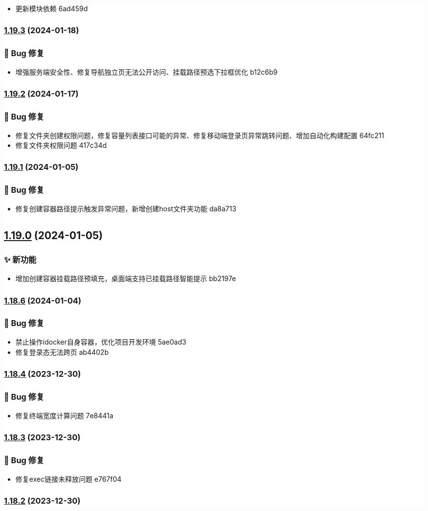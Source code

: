 * 更新模块依赖 6ad459d

### [1.19.3](///compare/v1.19.2...v1.19.3) (2024-01-18)


### 🐛 Bug 修复

* 增强服务端安全性、修复导航独立页无法公开访问、挂载路径预选下拉框优化 b12c6b9

### [1.19.2](///compare/v1.19.1...v1.19.2) (2024-01-17)


### 🐛 Bug 修复

* 修复文件夹创建权限问题，修复容量列表接口可能的异常、修复移动端登录页异常跳转问题、增加自动化构建配置 64fc211
* 修复文件夹权限问题 417c34d

### [1.19.1](///compare/v1.19.0...v1.19.1) (2024-01-05)


### 🐛 Bug 修复

* 修复创建容器路径提示触发异常问题，新增创建host文件夹功能 da8a713

## [1.19.0](///compare/v1.18.6...v1.19.0) (2024-01-05)


### ✨ 新功能

* 增加创建容器挂载路径预填充，桌面端支持已挂载路径智能提示 bb2197e

### [1.18.6](///compare/v1.18.4...v1.18.6) (2024-01-04)


### 🐛 Bug 修复

* 禁止操作idocker自身容器，优化项目开发环境 5ae0ad3
* 修复登录态无法跨页 ab4402b

### [1.18.4](///compare/v1.18.3...v1.18.4) (2023-12-30)


### 🐛 Bug 修复

* 修复终端宽度计算问题 7e8441a

### [1.18.3](///compare/v1.18.2...v1.18.3) (2023-12-30)


### 🐛 Bug 修复

* 修复exec链接未释放问题 e767f04

### [1.18.2](///compare/v1.18.1...v1.18.2) (2023-12-30)
